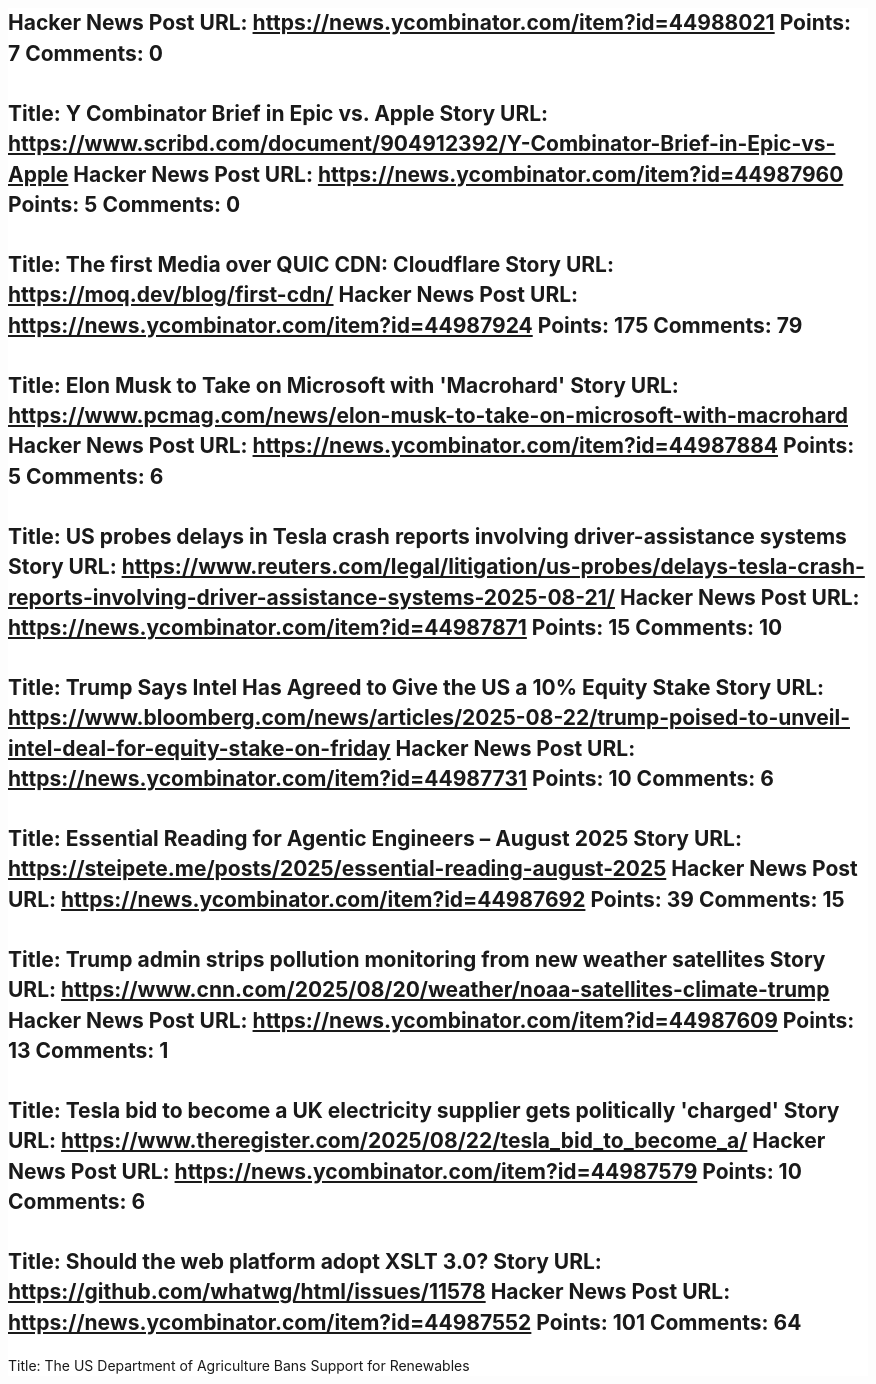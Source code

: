 Hacker News Post URL: https://news.ycombinator.com/item?id=44988021
Points: 7
Comments: 0
----------------------------------------
Title: Y Combinator Brief in Epic vs. Apple
Story URL: https://www.scribd.com/document/904912392/Y-Combinator-Brief-in-Epic-vs-Apple
Hacker News Post URL: https://news.ycombinator.com/item?id=44987960
Points: 5
Comments: 0
----------------------------------------
Title: The first Media over QUIC CDN: Cloudflare
Story URL: https://moq.dev/blog/first-cdn/
Hacker News Post URL: https://news.ycombinator.com/item?id=44987924
Points: 175
Comments: 79
----------------------------------------
Title: Elon Musk to Take on Microsoft with 'Macrohard'
Story URL: https://www.pcmag.com/news/elon-musk-to-take-on-microsoft-with-macrohard
Hacker News Post URL: https://news.ycombinator.com/item?id=44987884
Points: 5
Comments: 6
----------------------------------------
Title: US probes delays in Tesla crash reports involving driver-assistance systems
Story URL: https://www.reuters.com/legal/litigation/us-probes/delays-tesla-crash-reports-involving-driver-assistance-systems-2025-08-21/
Hacker News Post URL: https://news.ycombinator.com/item?id=44987871
Points: 15
Comments: 10
----------------------------------------
Title: Trump Says Intel Has Agreed to Give the US a 10% Equity Stake
Story URL: https://www.bloomberg.com/news/articles/2025-08-22/trump-poised-to-unveil-intel-deal-for-equity-stake-on-friday
Hacker News Post URL: https://news.ycombinator.com/item?id=44987731
Points: 10
Comments: 6
----------------------------------------
Title: Essential Reading for Agentic Engineers – August 2025
Story URL: https://steipete.me/posts/2025/essential-reading-august-2025
Hacker News Post URL: https://news.ycombinator.com/item?id=44987692
Points: 39
Comments: 15
----------------------------------------
Title: Trump admin strips pollution monitoring from new weather satellites
Story URL: https://www.cnn.com/2025/08/20/weather/noaa-satellites-climate-trump
Hacker News Post URL: https://news.ycombinator.com/item?id=44987609
Points: 13
Comments: 1
----------------------------------------
Title: Tesla bid to become a UK electricity supplier gets politically 'charged'
Story URL: https://www.theregister.com/2025/08/22/tesla_bid_to_become_a/
Hacker News Post URL: https://news.ycombinator.com/item?id=44987579
Points: 10
Comments: 6
----------------------------------------
Title: Should the web platform adopt XSLT 3.0?
Story URL: https://github.com/whatwg/html/issues/11578
Hacker News Post URL: https://news.ycombinator.com/item?id=44987552
Points: 101
Comments: 64
----------------------------------------
Title: The US Department of Agriculture Bans Support for Renewables